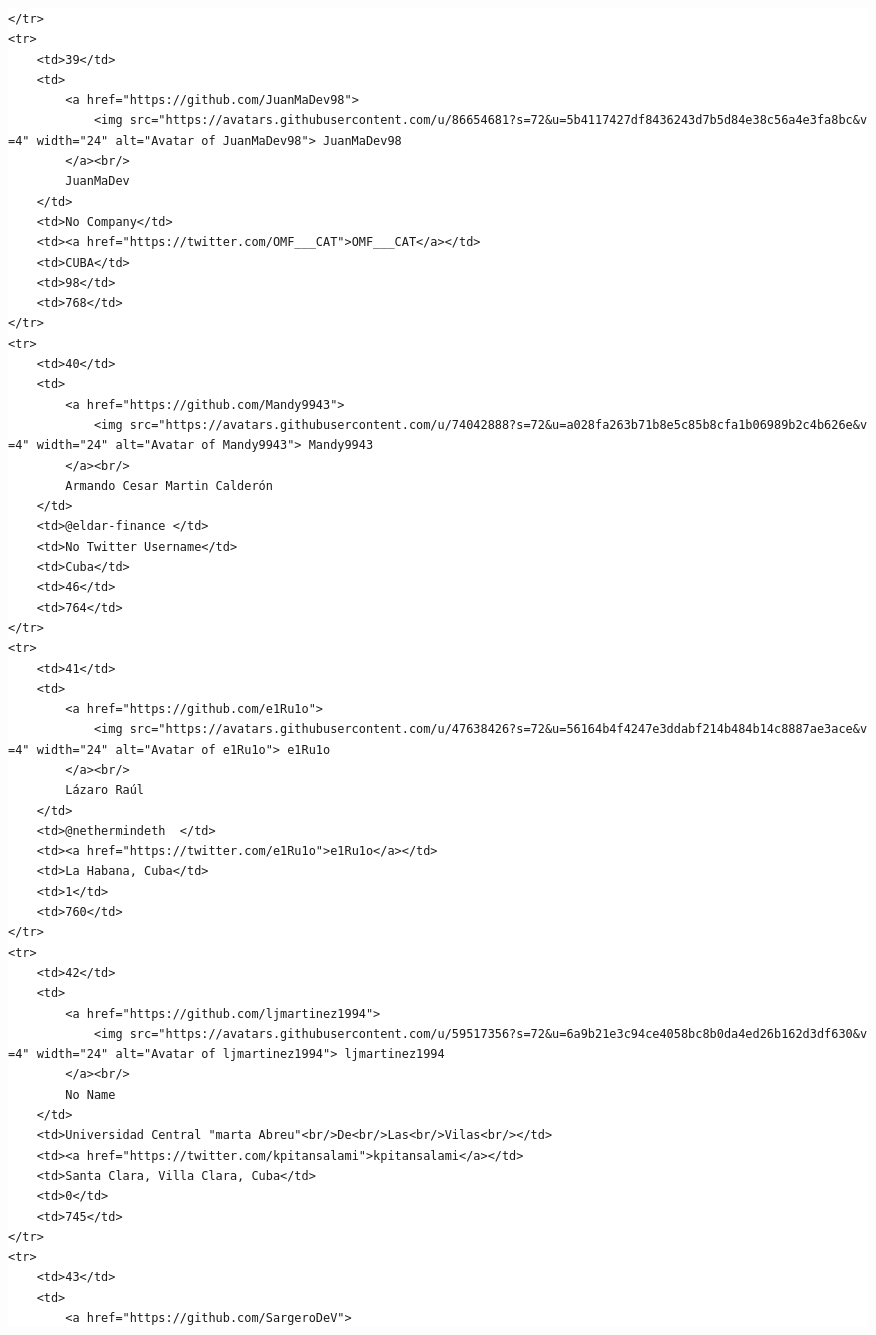 	</tr>
	<tr>
		<td>39</td>
		<td>
			<a href="https://github.com/JuanMaDev98">
				<img src="https://avatars.githubusercontent.com/u/86654681?s=72&u=5b4117427df8436243d7b5d84e38c56a4e3fa8bc&v=4" width="24" alt="Avatar of JuanMaDev98"> JuanMaDev98
			</a><br/>
			JuanMaDev
		</td>
		<td>No Company</td>
		<td><a href="https://twitter.com/OMF___CAT">OMF___CAT</a></td>
		<td>CUBA</td>
		<td>98</td>
		<td>768</td>
	</tr>
	<tr>
		<td>40</td>
		<td>
			<a href="https://github.com/Mandy9943">
				<img src="https://avatars.githubusercontent.com/u/74042888?s=72&u=a028fa263b71b8e5c85b8cfa1b06989b2c4b626e&v=4" width="24" alt="Avatar of Mandy9943"> Mandy9943
			</a><br/>
			Armando Cesar Martin Calderón
		</td>
		<td>@eldar-finance </td>
		<td>No Twitter Username</td>
		<td>Cuba</td>
		<td>46</td>
		<td>764</td>
	</tr>
	<tr>
		<td>41</td>
		<td>
			<a href="https://github.com/e1Ru1o">
				<img src="https://avatars.githubusercontent.com/u/47638426?s=72&u=56164b4f4247e3ddabf214b484b14c8887ae3ace&v=4" width="24" alt="Avatar of e1Ru1o"> e1Ru1o
			</a><br/>
			Lázaro Raúl
		</td>
		<td>@nethermindeth  </td>
		<td><a href="https://twitter.com/e1Ru1o">e1Ru1o</a></td>
		<td>La Habana, Cuba</td>
		<td>1</td>
		<td>760</td>
	</tr>
	<tr>
		<td>42</td>
		<td>
			<a href="https://github.com/ljmartinez1994">
				<img src="https://avatars.githubusercontent.com/u/59517356?s=72&u=6a9b21e3c94ce4058bc8b0da4ed26b162d3df630&v=4" width="24" alt="Avatar of ljmartinez1994"> ljmartinez1994
			</a><br/>
			No Name
		</td>
		<td>Universidad Central "marta Abreu"<br/>De<br/>Las<br/>Vilas<br/></td>
		<td><a href="https://twitter.com/kpitansalami">kpitansalami</a></td>
		<td>Santa Clara, Villa Clara, Cuba</td>
		<td>0</td>
		<td>745</td>
	</tr>
	<tr>
		<td>43</td>
		<td>
			<a href="https://github.com/SargeroDeV">
